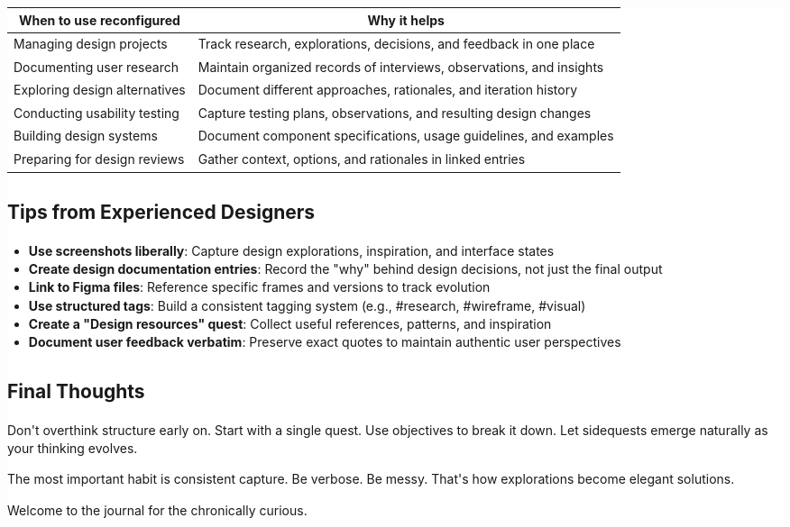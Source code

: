 | When to use reconfigured | Why it helps |
|--------------------------|-------------|
| Managing design projects | Track research, explorations, decisions, and feedback in one place |
| Documenting user research | Maintain organized records of interviews, observations, and insights |
| Exploring design alternatives | Document different approaches, rationales, and iteration history |
| Conducting usability testing | Capture testing plans, observations, and resulting design changes |
| Building design systems | Document component specifications, usage guidelines, and examples |
| Preparing for design reviews | Gather context, options, and rationales in linked entries |

## Tips from Experienced Designers

- **Use screenshots liberally**: Capture design explorations, inspiration, and interface states
- **Create design documentation entries**: Record the "why" behind design decisions, not just the final output
- **Link to Figma files**: Reference specific frames and versions to track evolution
- **Use structured tags**: Build a consistent tagging system (e.g., #research, #wireframe, #visual)
- **Create a "Design resources" quest**: Collect useful references, patterns, and inspiration
- **Document user feedback verbatim**: Preserve exact quotes to maintain authentic user perspectives

## Final Thoughts

Don't overthink structure early on. Start with a single quest. Use objectives to break it down. Let sidequests emerge naturally as your thinking evolves.

The most important habit is consistent capture. Be verbose. Be messy. That's how explorations become elegant solutions.

Welcome to the journal for the chronically curious.